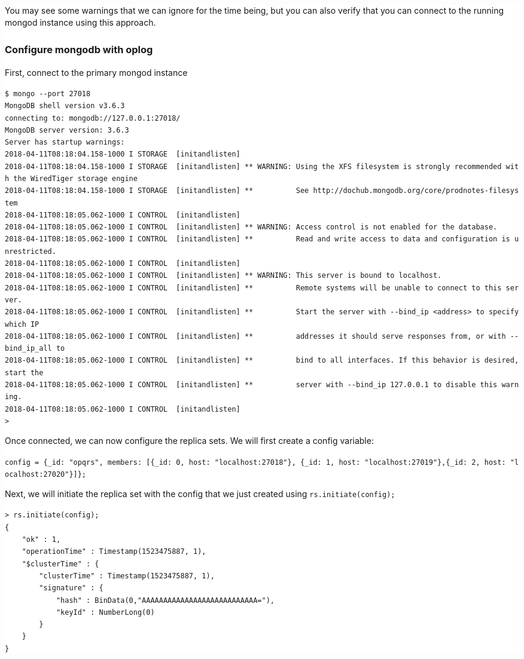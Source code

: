You may see some warnings that we can ignore for the time being, but you can also verify that you can connect to the running mongod instance using this approach.

### Configure mongodb with oplog

First, connect to the primary mongod instance

```
$ mongo --port 27018
MongoDB shell version v3.6.3
connecting to: mongodb://127.0.0.1:27018/
MongoDB server version: 3.6.3
Server has startup warnings:
2018-04-11T08:18:04.158-1000 I STORAGE  [initandlisten]
2018-04-11T08:18:04.158-1000 I STORAGE  [initandlisten] ** WARNING: Using the XFS filesystem is strongly recommended with the WiredTiger storage engine
2018-04-11T08:18:04.158-1000 I STORAGE  [initandlisten] **          See http://dochub.mongodb.org/core/prodnotes-filesystem
2018-04-11T08:18:05.062-1000 I CONTROL  [initandlisten]
2018-04-11T08:18:05.062-1000 I CONTROL  [initandlisten] ** WARNING: Access control is not enabled for the database.
2018-04-11T08:18:05.062-1000 I CONTROL  [initandlisten] **          Read and write access to data and configuration is unrestricted.
2018-04-11T08:18:05.062-1000 I CONTROL  [initandlisten]
2018-04-11T08:18:05.062-1000 I CONTROL  [initandlisten] ** WARNING: This server is bound to localhost.
2018-04-11T08:18:05.062-1000 I CONTROL  [initandlisten] **          Remote systems will be unable to connect to this server.
2018-04-11T08:18:05.062-1000 I CONTROL  [initandlisten] **          Start the server with --bind_ip <address> to specify which IP
2018-04-11T08:18:05.062-1000 I CONTROL  [initandlisten] **          addresses it should serve responses from, or with --bind_ip_all to
2018-04-11T08:18:05.062-1000 I CONTROL  [initandlisten] **          bind to all interfaces. If this behavior is desired, start the
2018-04-11T08:18:05.062-1000 I CONTROL  [initandlisten] **          server with --bind_ip 127.0.0.1 to disable this warning.
2018-04-11T08:18:05.062-1000 I CONTROL  [initandlisten]
>
```

Once connected, we can now configure the replica sets. We will first create a config variable:

```
config = {_id: "opqrs", members: [{_id: 0, host: "localhost:27018"}, {_id: 1, host: "localhost:27019"},{_id: 2, host: "localhost:27020"}]};
```

Next, we will initiate the replica set with the config that we just created using `rs.initiate(config);`

```
> rs.initiate(config);
{
	"ok" : 1,
	"operationTime" : Timestamp(1523475887, 1),
	"$clusterTime" : {
		"clusterTime" : Timestamp(1523475887, 1),
		"signature" : {
			"hash" : BinData(0,"AAAAAAAAAAAAAAAAAAAAAAAAAAA="),
			"keyId" : NumberLong(0)
		}
	}
}
```

